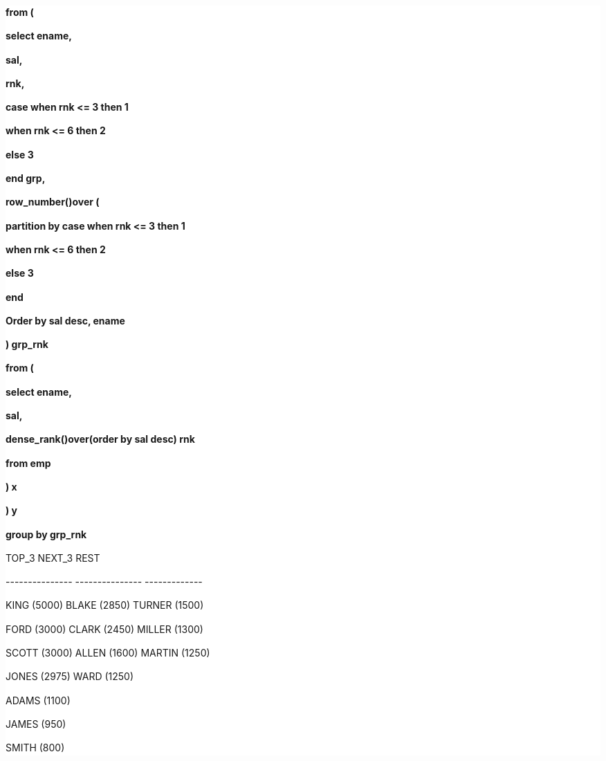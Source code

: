 **from (**

**select ename,**

**sal,**

**rnk,**

**case when rnk \<= 3 then 1**

**when rnk \<= 6 then 2**

**else 3**

**end grp,**

**row_number()over (**

**partition by case when rnk \<= 3 then 1**

**when rnk \<= 6 then 2**

**else 3**

**end**

**Order by sal desc, ename**

**) grp_rnk**

**from (**

**select ename,**

**sal,**

**dense_rank()over(order by sal desc) rnk**

**from emp**

**) x**

**) y**

**group by grp_rnk**

TOP_3 NEXT_3 REST

\-\-\-\-\-\-\-\-\-\-\-\-\-\-- \-\-\-\-\-\-\-\-\-\-\-\-\-\--
\-\-\-\-\-\-\-\-\-\-\-\--

KING (5000) BLAKE (2850) TURNER (1500)

FORD (3000) CLARK (2450) MILLER (1300)

SCOTT (3000) ALLEN (1600) MARTIN (1250)

JONES (2975) WARD (1250)

ADAMS (1100)

JAMES (950)

SMITH (800)
